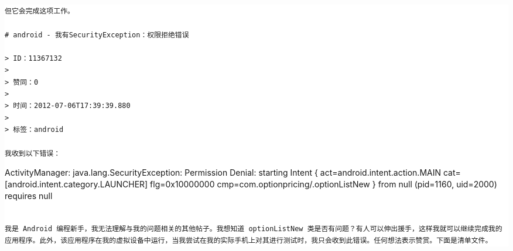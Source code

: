 ```
但它会完成这项工作。

# android - 我有SecurityException：权限拒绝错误

> ID：11367132
> 
> 赞同：0
> 
> 时间：2012-07-06T17:39:39.880
> 
> 标签：android

我收到以下错误：

```
ActivityManager: java.lang.SecurityException: Permission Denial: starting Intent { act=android.intent.action.MAIN cat=[android.intent.category.LAUNCHER] flg=0x10000000 cmp=com.optionpricing/.optionListNew } from null (pid=1160, uid=2000) requires null 
```

我是 Android 编程新手，我无法理解与我的问题相关的其他帖子。我想知道 optionListNew 类是否有问题？有人可以伸出援手，这样我就可以继续完成我的应用程序。此外，该应用程序在我的虚拟设备中运行，当我尝试在我的实际手机上对其进行测试时，我只会收到此错误。任何想法表示赞赏。下面是清单文件。

```
<?xml version="1.0" encoding="UTF-8"?>
<manifest android:versionCode="1" android:versionName="1.0"
    package="com.optionpricing" xmlns:android="http://schemas.android.com/apk/res/android">
    <uses-sdk android:minSdkVersion="8"/>
    <application android:icon="@drawable/icon"
                 android:label="@string/app_name"
                 android:debuggable="true">
        <activity android:name=".optionListNew">
            <intent-filter>
                <action android:name="android.intent.action.MAIN"/>
                <category android:name="android.intent.category.LAUNCHER"/>
